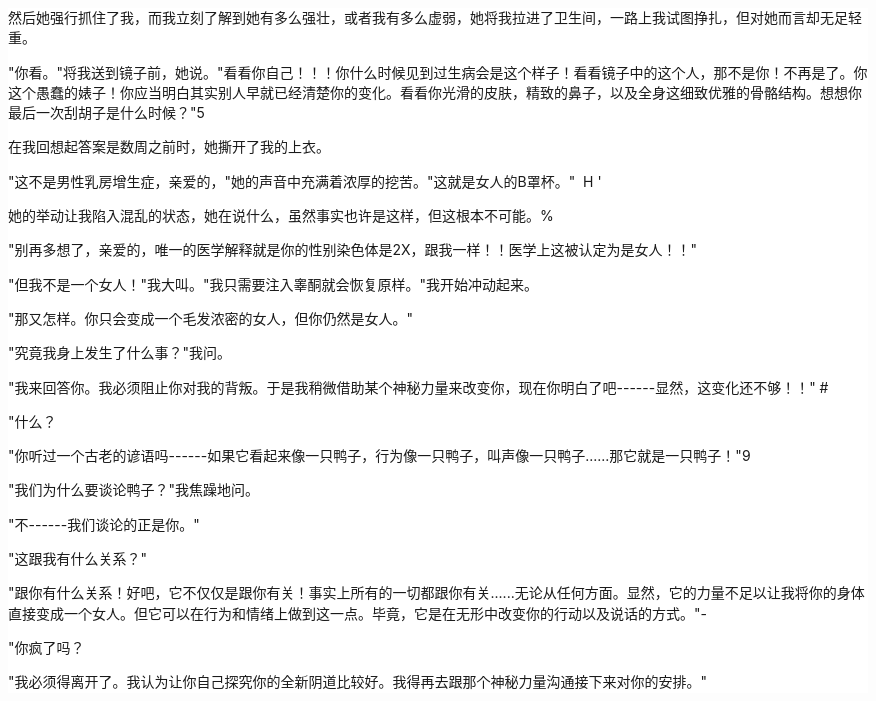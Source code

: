 

然后她强行抓住了我，而我立刻了解到她有多么强壮，或者我有多么虚弱，她将我拉进了卫生间，一路上我试图挣扎，但对她而言却无足轻重。



"你看。"将我送到镜子前，她说。"看看你自己！！！你什么时候见到过生病会是这个样子！看看镜子中的这个人，那不是你！不再是了。你这个愚蠢的婊子！你应当明白其实别人早就已经清楚你的变化。看看你光滑的皮肤，精致的鼻子，以及全身这细致优雅的骨骼结构。想想你最后一次刮胡子是什么时候？"5



在我回想起答案是数周之前时，她撕开了我的上衣。



"这不是男性乳房增生症，亲爱的，"她的声音中充满着浓厚的挖苦。"这就是女人的B罩杯。"  H '



她的举动让我陷入混乱的状态，她在说什么，虽然事实也许是这样，但这根本不可能。%



"别再多想了，亲爱的，唯一的医学解释就是你的性别染色体是2X，跟我一样！！医学上这被认定为是女人！！"



"但我不是一个女人！"我大叫。"我只需要注入睾酮就会恢复原样。"我开始冲动起来。



"那又怎样。你只会变成一个毛发浓密的女人，但你仍然是女人。"



"究竟我身上发生了什么事？"我问。



"我来回答你。我必须阻止你对我的背叛。于是我稍微借助某个神秘力量来改变你，现在你明白了吧------显然，这变化还不够！！" #



"什么？



"你听过一个古老的谚语吗------如果它看起来像一只鸭子，行为像一只鸭子，叫声像一只鸭子......那它就是一只鸭子！"9



"我们为什么要谈论鸭子？"我焦躁地问。



"不------我们谈论的正是你。"



"这跟我有什么关系？"



"跟你有什么关系！好吧，它不仅仅是跟你有关！事实上所有的一切都跟你有关......无论从任何方面。显然，它的力量不足以让我将你的身体直接变成一个女人。但它可以在行为和情绪上做到这一点。毕竟，它是在无形中改变你的行动以及说话的方式。"-



"你疯了吗？



"我必须得离开了。我认为让你自己探究你的全新阴道比较好。我得再去跟那个神秘力量沟通接下来对你的安排。"


